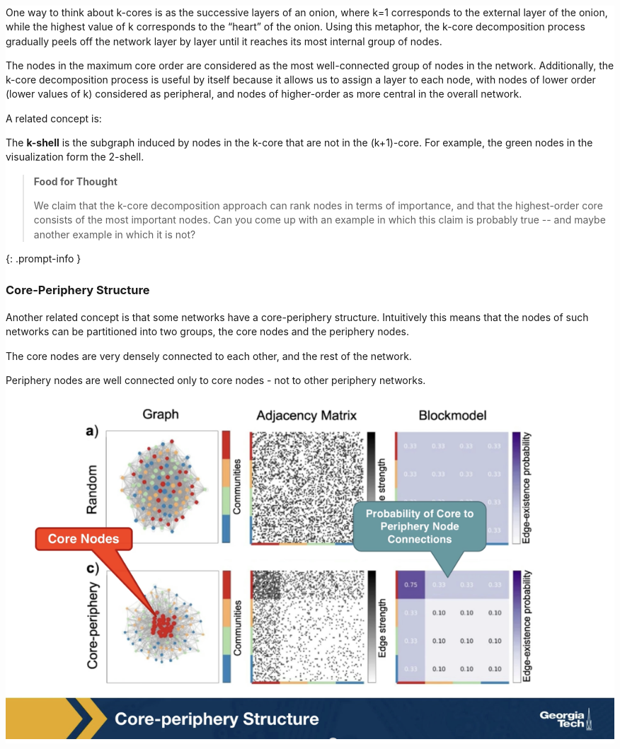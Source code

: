 One way to think about k-cores is as the successive layers of an onion, where k=1 corresponds to the external layer of the onion, while the highest value of k corresponds to the “heart” of the onion.  Using this metaphor, the k-core decomposition process gradually peels off the network layer by layer until it reaches its most internal group of nodes.

The nodes in the maximum core order are considered as the most well-connected group of nodes in the network.
Additionally, the k-core decomposition process is useful by itself because it allows us to assign a layer to each node, with nodes of lower order (lower values of k) considered as peripheral, and nodes of higher-order as more central in the overall network.

A related concept is:

The **k-shell** is the subgraph induced by nodes in the k-core that are not in the (k+1)-core. For example, the green nodes in the visualization form the 2-shell.


> **Food for Thought**
> 
> We claim that the k-core decomposition approach can rank nodes in terms of importance, and that the highest-order core consists of the most important nodes. Can you come up with an example in which this claim is probably true -- and maybe another example in which it is not?
>
{: .prompt-info }

### Core-Periphery Structure

Another related concept is that some networks have a core-periphery structure. Intuitively this means that the nodes of such networks can be partitioned into two groups, the core nodes and the periphery nodes. 

The core nodes are very densely connected to each other, and the rest of the network.

Periphery nodes are well connected only to core nodes - not to other periphery networks.

![image](../../../assets/posts/gatech/network_science/L6_core_ph.png)
